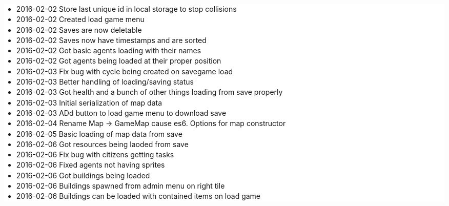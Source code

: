 * 2016-02-02 Store last unique id in local storage to stop collisions
* 2016-02-02 Created load game menu
* 2016-02-02 Saves are now deletable
* 2016-02-02 Saves now have timestamps and are sorted
* 2016-02-02 Got basic agents loading with their names
* 2016-02-02 Got agents being loaded at their proper position
* 2016-02-03 Fix bug with cycle being created on savegame load
* 2016-02-03 Better handling of loading/saving status
* 2016-02-03 Got health and a bunch of other things loading from save properly
* 2016-02-03 Initial serialization of map data
* 2016-02-03 ADd button to load game menu to download save
* 2016-02-04 Rename Map -> GameMap cause es6. Options for map constructor
* 2016-02-05 Basic loading of map data from save
* 2016-02-06 Got resources being laoded from save
* 2016-02-06 Fix bug with citizens getting tasks
* 2016-02-06 Fixed agents not having sprites
* 2016-02-06 Got buildings being loaded
* 2016-02-06 Buildings spawned from admin menu on right tile
* 2016-02-06 Buildings can be loaded with contained items on load game